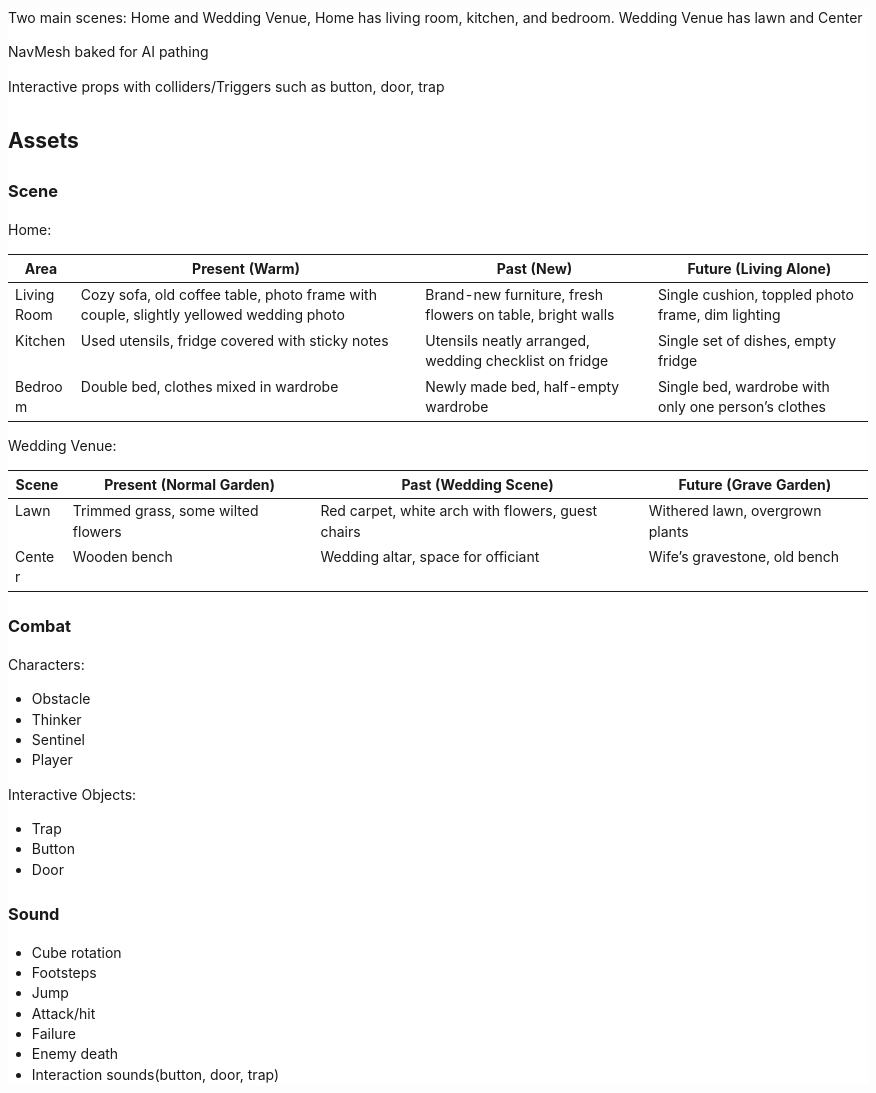 Two main scenes: Home and Wedding Venue, Home has living room, kitchen, and bedroom. Wedding Venue has lawn and Center

NavMesh baked for AI pathing

Interactive props with colliders/Triggers such as button, door, trap



## Assets

### Scene

Home:

| **Area**    | **Present (Warm)**                                           | **Past (New)**                                            | **Future (Living Alone)**                           |
| ----------- | ------------------------------------------------------------ | --------------------------------------------------------- | --------------------------------------------------- |
| Living Room | Cozy sofa, old coffee table, photo frame with couple, slightly yellowed wedding photo | Brand-new furniture, fresh flowers on table, bright walls | Single cushion, toppled photo frame, dim lighting   |
| Kitchen     | Used utensils, fridge covered with sticky notes              | Utensils neatly arranged, wedding checklist on fridge     | Single set of dishes, empty fridge                  |
| Bedroom     | Double bed, clothes mixed in wardrobe                        | Newly made bed, half-empty wardrobe                       | Single bed, wardrobe with only one person’s clothes |



Wedding Venue:

| **Scene** | **Present (Normal Garden)**        | **Past (Wedding Scene)**                          | **Future (Grave Garden)**       |
| --------- | ---------------------------------- | ------------------------------------------------- | ------------------------------- |
| Lawn      | Trimmed grass, some wilted flowers | Red carpet, white arch with flowers, guest chairs | Withered lawn, overgrown plants |
| Center    | Wooden bench                       | Wedding altar, space for officiant                | Wife’s gravestone, old bench    |



### Combat

Characters:

- Obstacle 
- Thinker
- Sentinel
- Player

Interactive Objects:

- Trap
- Button
- Door

### Sound
- Cube rotation
- Footsteps
- Jump
- Attack/hit
- Failure
- Enemy death
- Interaction sounds(button, door, trap)
